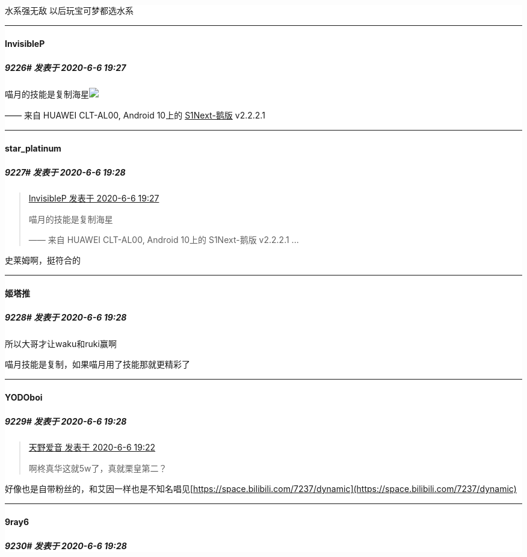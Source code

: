
水系强无敌 以后玩宝可梦都选水系


-----

####  InvisibleP  
##### 9226#       发表于 2020-6-6 19:27


喵月的技能是复制海星<img src="https://static.saraba1st.com/image/smiley/face2017/049.png" referrerpolicy="no-referrer">

—— 来自 HUAWEI CLT-AL00, Android 10上的 [S1Next-鹅版](https://github.com/ykrank/S1-Next/releases) v2.2.2.1


-----

####  star_platinum  
##### 9227#       发表于 2020-6-6 19:28


<blockquote><a href="httphttps://bbs.saraba1st.com/2b/forum.php?mod=redirect&amp;goto=findpost&amp;pid=47700809&amp;ptid=1938285" target="_blank">InvisibleP 发表于 2020-6-6 19:27</a>

喵月的技能是复制海星


—— 来自 HUAWEI CLT-AL00, Android 10上的 S1Next-鹅版 v2.2.2.1 ...</blockquote>
史莱姆啊，挺符合的


-----

####  姬塔推  
##### 9228#       发表于 2020-6-6 19:28


所以大哥才让waku和ruki赢啊

喵月技能是复制，如果喵月用了技能那就更精彩了


-----

####  YODOboi  
##### 9229#       发表于 2020-6-6 19:28


<blockquote><a href="httphttps://bbs.saraba1st.com/2b/forum.php?mod=redirect&amp;goto=findpost&amp;pid=47700730&amp;ptid=1938285" target="_blank">天野爱音 发表于 2020-6-6 19:22</a>

啊柊真华这就5w了，真就栗皇第二？</blockquote>
好像也是自带粉丝的，和艾因一样也是不知名唱见[https://space.bilibili.com/7237/dynamic](https://space.bilibili.com/7237/dynamic)


-----

####  9ray6  
##### 9230#       发表于 2020-6-6 19:28
